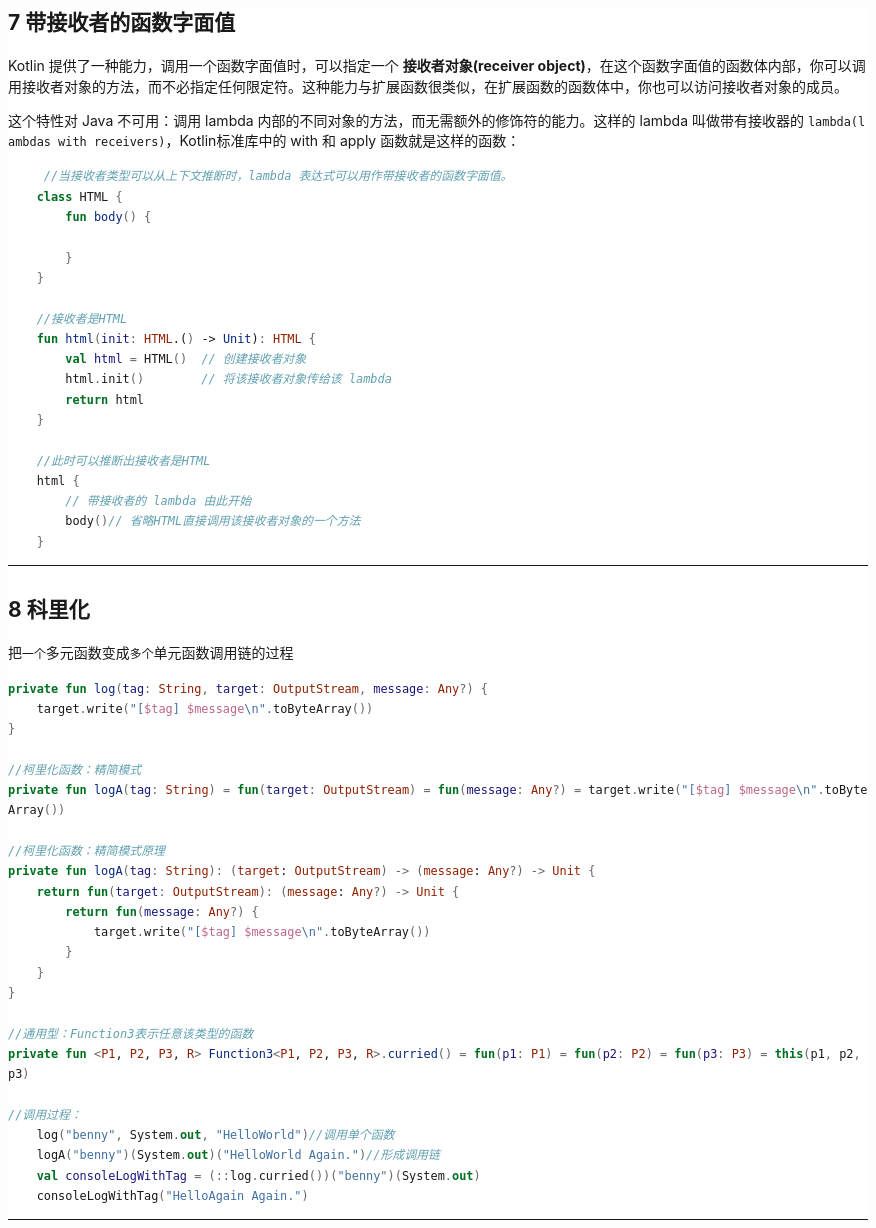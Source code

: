 ## 7 带接收者的函数字面值

Kotlin 提供了一种能力，调用一个函数字面值时，可以指定一个 **接收者对象(receiver object)**，在这个函数字面值的函数体内部，你可以调用接收者对象的方法，而不必指定任何限定符。这种能力与扩展函数很类似，在扩展函数的函数体中，你也可以访问接收者对象的成员。

这个特性对 Java 不可用：调用 lambda 内部的不同对象的方法，而无需额外的修饰符的能力。这样的 lambda 叫做带有接收器的 `lambda(lambdas with receivers)`，Kotlin标准库中的 with 和 apply 函数就是这样的函数：

```kotlin
     //当接收者类型可以从上下文推断时，lambda 表达式可以用作带接收者的函数字面值。
    class HTML {
        fun body() {

        }
    }

    //接收者是HTML
    fun html(init: HTML.() -> Unit): HTML {
        val html = HTML()  // 创建接收者对象
        html.init()        // 将该接收者对象传给该 lambda
        return html
    }

    //此时可以推断出接收者是HTML
    html {
        // 带接收者的 lambda 由此开始
        body()// 省略HTML直接调用该接收者对象的一个方法
    }
```


---
## 8 科里化

把`一个`多元函数变成`多个`单元函数调用链的过程

```kotlin
private fun log(tag: String, target: OutputStream, message: Any?) {
    target.write("[$tag] $message\n".toByteArray())
}

//柯里化函数：精简模式
private fun logA(tag: String) = fun(target: OutputStream) = fun(message: Any?) = target.write("[$tag] $message\n".toByteArray())

//柯里化函数：精简模式原理
private fun logA(tag: String): (target: OutputStream) -> (message: Any?) -> Unit {
    return fun(target: OutputStream): (message: Any?) -> Unit {
        return fun(message: Any?) {
            target.write("[$tag] $message\n".toByteArray())
        }
    }
}

//通用型：Function3表示任意该类型的函数
private fun <P1, P2, P3, R> Function3<P1, P2, P3, R>.curried() = fun(p1: P1) = fun(p2: P2) = fun(p3: P3) = this(p1, p2, p3)

//调用过程：
    log("benny", System.out, "HelloWorld")//调用单个函数
    logA("benny")(System.out)("HelloWorld Again.")//形成调用链
    val consoleLogWithTag = (::log.curried())("benny")(System.out)
    consoleLogWithTag("HelloAgain Again.")
```

---